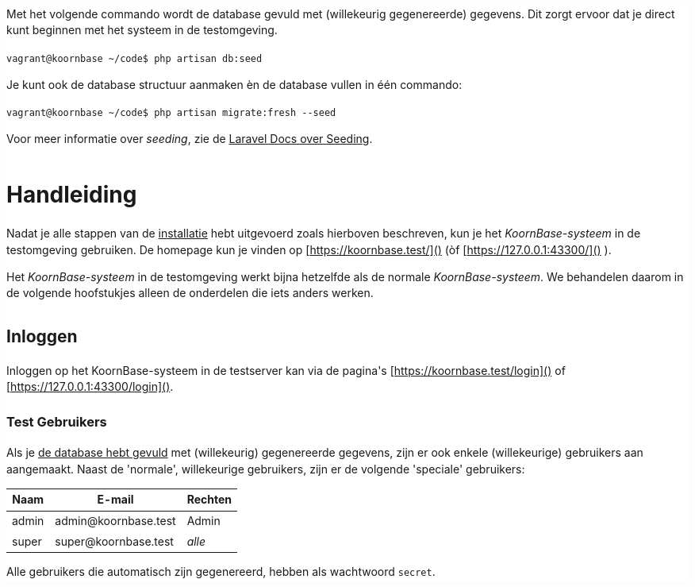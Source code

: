 Met het volgende commando wordt de database gevuld met (willekeurig gegenereerde) gegevens. Dit zorgt ervoor dat je
direct kunt beginnen met het systeem in de testomgeving.

```
vagrant@koornbase ~/code$ php artisan db:seed
```

Je kunt ook de database structuur aanmaken èn de database vullen in één commando: 

```
vagrant@koornbase ~/code$ php artisan migrate:fresh --seed
```

Voor meer informatie over *seeding*, zie de [Laravel Docs over Seeding](https://laravel.com/docs/5.6/seeding).

# Handleiding

Nadat je alle stappen van de [installatie](#installatie) hebt uitgevoerd zoals hierboven beschreven, kun je
het *KoornBase-systeem* in de testomgeving gebruiken. De homepage kun je vinden op 
[https://koornbase.test/]() (òf [https://127.0.0.1:43300/]() ).

Het *KoornBase-systeem* in de testomgeving werkt bijna hetzelfde als de normale *KoornBase-systeem*. 
We behandelen daarom in de volgende hoofstukjes alleen de onderdelen die iets anders
werken.

## Inloggen

Inloggen op het KoornBase-systeem in de testserver kan via de pagina's [https://koornbase.test/login]() 
of [https://127.0.0.1:43300/login]().

### Test Gebruikers
Als je [de database hebt gevuld](#database-vullen) met (willekeurig) gegenereerde gegevens, zijn er ook enkele 
(willekeurige) gebruikers aan aangemaakt. Naast de 'normale', willekeurige gebruikers, zijn er de volgende 'speciale' 
gebruikers:

<table>
    <thead>
        <tr>
            <th>Naam</th>
            <th>E-mail</th>
            <th>Rechten</th>
        </tr>
    </thead>
    <tbody>
        <tr>
            <td>admin</td>
            <td>admin@koornbase.test</td>
            <td>Admin</td>
        </tr>
        <tr>
            <td>super</td>
            <td>super@koornbase.test</td>
            <td><em>alle</em></td>
        </tr>
    </tbody>
</table>

 Alle gebruikers die automatisch zijn gegenereerd, hebben als wachtwoord `secret`.
